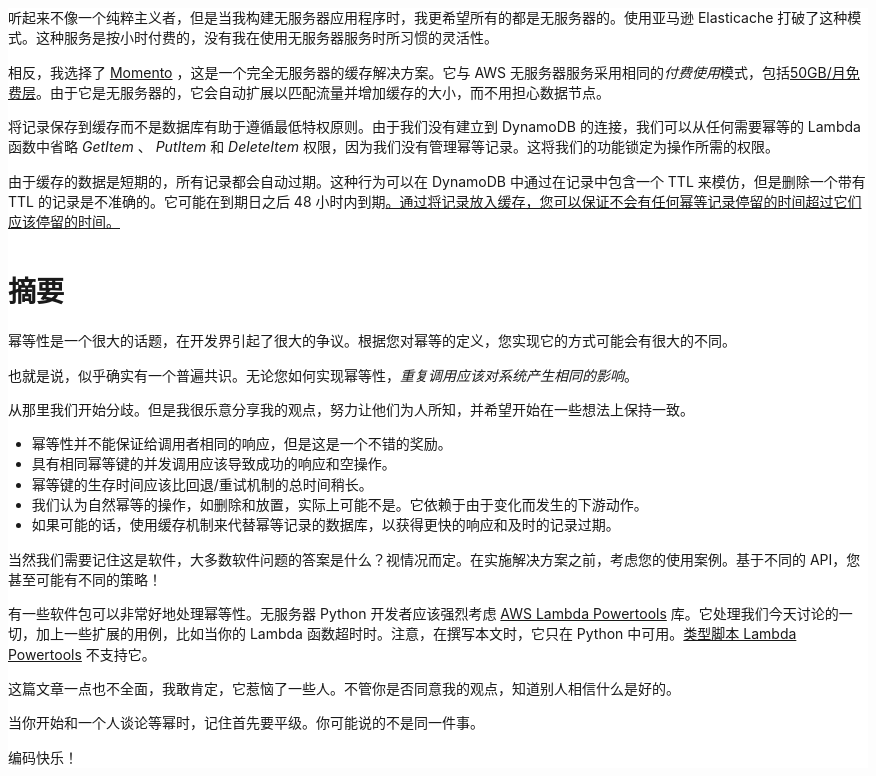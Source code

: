 听起来不像一个纯粹主义者，但是当我构建无服务器应用程序时，我更希望所有的都是无服务器的。使用亚马逊 Elasticache 打破了这种模式。这种服务是按小时付费的，没有我在使用无服务器服务时所习惯的灵活性。

相反，我选择了 [Momento](https://www.gomomento.com/) ，这是一个完全无服务器的缓存解决方案。它与 AWS 无服务器服务采用相同的*付费使用*模式，包括[50GB/月免费层](https://www.gomomento.com/pricing)。由于它是无服务器的，它会自动扩展以匹配流量并增加缓存的大小，而不用担心数据节点。

将记录保存到缓存而不是数据库有助于遵循最低特权原则。由于我们没有建立到 DynamoDB 的连接，我们可以从任何需要幂等的 Lambda 函数中省略 *GetItem* 、 *PutItem* 和 *DeleteItem* 权限，因为我们没有管理幂等记录。这将我们的功能锁定为操作所需的权限。

由于缓存的数据是短期的，所有记录都会自动过期。这种行为可以在 DynamoDB 中通过在记录中包含一个 TTL 来模仿，但是删除一个带有 TTL 的记录是不准确的。它可能在到期日之后 48 小时内到期[。通过将记录放入缓存，您可以保证不会有任何幂等记录停留的时间超过它们应该停留的时间。](https://docs.aws.amazon.com/amazondynamodb/latest/developerguide/howitworks-ttl.html#:~:text=TTL%20typically%20deletes%20expired%20items%20within%2048%20hours%20of%20expiration.)

# 摘要

幂等性是一个很大的话题，在开发界引起了很大的争议。根据您对幂等的定义，您实现它的方式可能会有很大的不同。

也就是说，似乎确实有一个普遍共识。无论您如何实现幂等性，*重复调用应该对系统产生相同的影响*。

从那里我们开始分歧。但是我很乐意分享我的观点，努力让他们为人所知，并希望开始在一些想法上保持一致。

*   幂等性并不能保证给调用者相同的响应，但是这是一个不错的奖励。
*   具有相同幂等键的并发调用应该导致成功的响应和空操作。
*   幂等键的生存时间应该比回退/重试机制的总时间稍长。
*   我们认为自然幂等的操作，如删除和放置，实际上可能不是。它依赖于由于变化而发生的下游动作。
*   如果可能的话，使用缓存机制来代替幂等记录的数据库，以获得更快的响应和及时的记录过期。

当然我们需要记住这是软件，大多数软件问题的答案是什么？视情况而定。在实施解决方案之前，考虑您的使用案例。基于不同的 API，您甚至可能有不同的策略！

有一些软件包可以非常好地处理幂等性。无服务器 Python 开发者应该强烈考虑 [AWS Lambda Powertools](https://awslabs.github.io/aws-lambda-powertools-python/latest/utilities/idempotency/) 库。它处理我们今天讨论的一切，加上一些扩展的用例，比如当你的 Lambda 函数超时时。注意，在撰写本文时，它只在 Python 中可用。[类型脚本 Lambda Powertools](https://awslabs.github.io/aws-lambda-powertools-typescript/latest/) 不支持它。

这篇文章一点也不全面，我敢肯定，它惹恼了一些人。不管你是否同意我的观点，知道别人相信什么是好的。

当你开始和一个人谈论等幂时，记住首先要平级。你可能说的不是同一件事。

编码快乐！